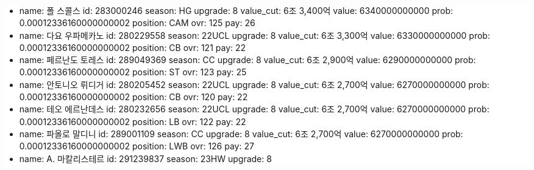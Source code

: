   - name: 폴 스콜스
    id: 283000246
    season: HG
    upgrade: 8
    value_cut: 6조 3,400억
    value: 6340000000000
    prob: 0.00012336160000000002
    position: CAM
    ovr: 125
    pay: 26
  - name: 다요 우파메카노
    id: 280229558
    season: 22UCL
    upgrade: 8
    value_cut: 6조 3,300억
    value: 6330000000000
    prob: 0.00012336160000000002
    position: CB
    ovr: 121
    pay: 22
  - name: 페르난도 토레스
    id: 289049369
    season: CC
    upgrade: 8
    value_cut: 6조 2,900억
    value: 6290000000000
    prob: 0.00012336160000000002
    position: ST
    ovr: 123
    pay: 25
  - name: 안토니오 뤼디거
    id: 280205452
    season: 22UCL
    upgrade: 8
    value_cut: 6조 2,700억
    value: 6270000000000
    prob: 0.00012336160000000002
    position: CB
    ovr: 120
    pay: 22
  - name: 테오 에르난데스
    id: 280232656
    season: 22UCL
    upgrade: 8
    value_cut: 6조 2,700억
    value: 6270000000000
    prob: 0.00012336160000000002
    position: LB
    ovr: 122
    pay: 22
  - name: 파올로 말디니
    id: 289001109
    season: CC
    upgrade: 8
    value_cut: 6조 2,700억
    value: 6270000000000
    prob: 0.00012336160000000002
    position: LWB
    ovr: 126
    pay: 27
  - name: A. 마칼리스테르
    id: 291239837
    season: 23HW
    upgrade: 8